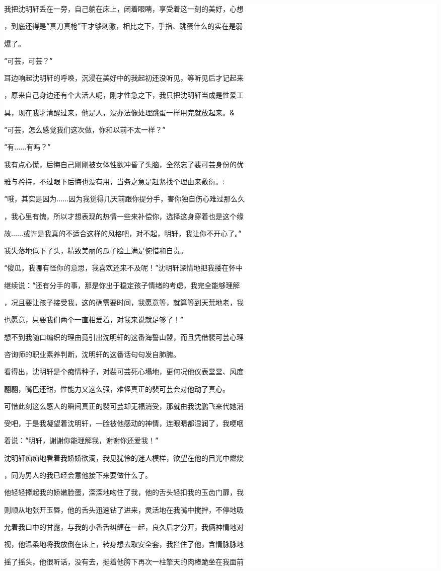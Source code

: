 我把沈明轩丢在一旁，自己躺在床上，闭着眼睛，享受着这一刻的美好，心想

，到底还得是“真刀真枪”干才够刺激，相比之下，手指、跳蛋什么的实在是弱

爆了。

“可芸，可芸？”

耳边响起沈明轩的呼唤，沉浸在美好中的我起初还没听见，等听见后才记起来

，原来自己身边还有个大活人呢，刚才性急之下，我只把沈明轩当成是性爱工

具，现在我才清醒过来，他是人，没办法像处理跳蛋一样用完就放起来。&

“可芸，怎么感觉我们这次做，你和以前不太一样？”

“有……有吗？”

我有点心慌，后悔自己刚刚被女体性欲冲昏了头脑，全然忘了裴可芸身份的优

雅与矜持，不过眼下后悔也没有用，当务之急是赶紧找个理由来敷衍。:

“哦，其实是因为……因为我觉得几天前跟你提分手，害你独自伤心难过那么久

，我心里有愧，所以才想表现的热情一些来补偿你，选择这身穿着也是这个缘

故……或许是我真的不适合这样的风格吧，对不起，明轩，我让你不开心了。”

我失落地低下了头，精致美丽的瓜子脸上满是惋惜和自责。

“傻瓜，我哪有怪你的意思，我喜欢还来不及呢！”沈明轩深情地把我搂在怀中

继续说：“还有分手的事，那是你出于稳定孩子情绪的考虑，我完全能够理解

，况且要让孩子接受我，这的确需要时间，我愿意等，就算等到天荒地老，我

也愿意，只要我们两个一直相爱着，对我来说就足够了！”

想不到我随口编织的理由竟引出沈明轩的这番海誓山盟，而且凭借裴可芸心理

咨询师的职业素养判断，沈明轩的这番话句句发自肺腑。

看得出，沈明轩是个痴情种子，对裴可芸死心塌地，更何况他仪表堂堂、风度

翩翩，嘴巴还甜，性能力又这么强，难怪真正的裴可芸会对他动了真心。

可惜此刻这么感人的瞬间真正的裴可芸却无福消受，那就由我沈鹏飞来代她消

受吧，于是我凝望着沈明轩，一脸被他感动的神情，连眼睛都湿润了，我哽咽

着说：“明轩，谢谢你能理解我，谢谢你还爱我！”

沈明轩痴痴地看着我娇娇欲滴，我见犹怜的迷人模样，欲望在他的目光中燃烧

，同为男人的我已经会意他接下来要做什么了。

他轻轻捧起我的娇嫩脸蛋，深深地吻住了我，他的舌头轻扣我的玉齿门扉，我

则顺从地张开玉唇，他的舌头迅速钻了进来，灵活地在我嘴中搅拌，不停地吸

允着我口中的甘露，与我的小香舌纠缠在一起，良久后才分开，我俩神情地对

视，他温柔地将我放倒在床上，转身想去取安全套，我拦住了他，含情脉脉地

摇了摇头，他很听话，没有去，挺着他胯下再次一柱擎天的肉棒跪坐在我面前
